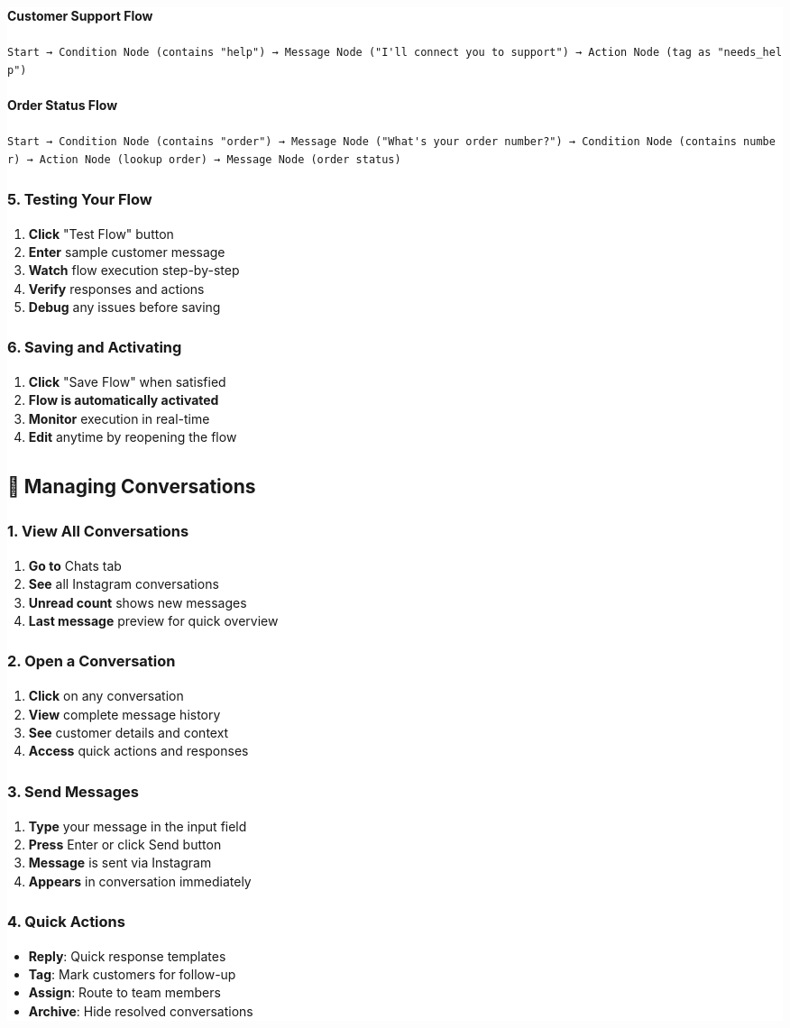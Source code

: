 #### **Customer Support Flow**
```
Start → Condition Node (contains "help") → Message Node ("I'll connect you to support") → Action Node (tag as "needs_help")
```

#### **Order Status Flow**
```
Start → Condition Node (contains "order") → Message Node ("What's your order number?") → Condition Node (contains number) → Action Node (lookup order) → Message Node (order status)
```

### **5. Testing Your Flow**
1. **Click** "Test Flow" button
2. **Enter** sample customer message
3. **Watch** flow execution step-by-step
4. **Verify** responses and actions
5. **Debug** any issues before saving

### **6. Saving and Activating**
1. **Click** "Save Flow" when satisfied
2. **Flow is automatically activated**
3. **Monitor** execution in real-time
4. **Edit** anytime by reopening the flow

## 💬 Managing Conversations

### **1. View All Conversations**
1. **Go to** Chats tab
2. **See** all Instagram conversations
3. **Unread count** shows new messages
4. **Last message** preview for quick overview

### **2. Open a Conversation**
1. **Click** on any conversation
2. **View** complete message history
3. **See** customer details and context
4. **Access** quick actions and responses

### **3. Send Messages**
1. **Type** your message in the input field
2. **Press** Enter or click Send button
3. **Message** is sent via Instagram
4. **Appears** in conversation immediately

### **4. Quick Actions**
- **Reply**: Quick response templates
- **Tag**: Mark customers for follow-up
- **Assign**: Route to team members
- **Archive**: Hide resolved conversations
